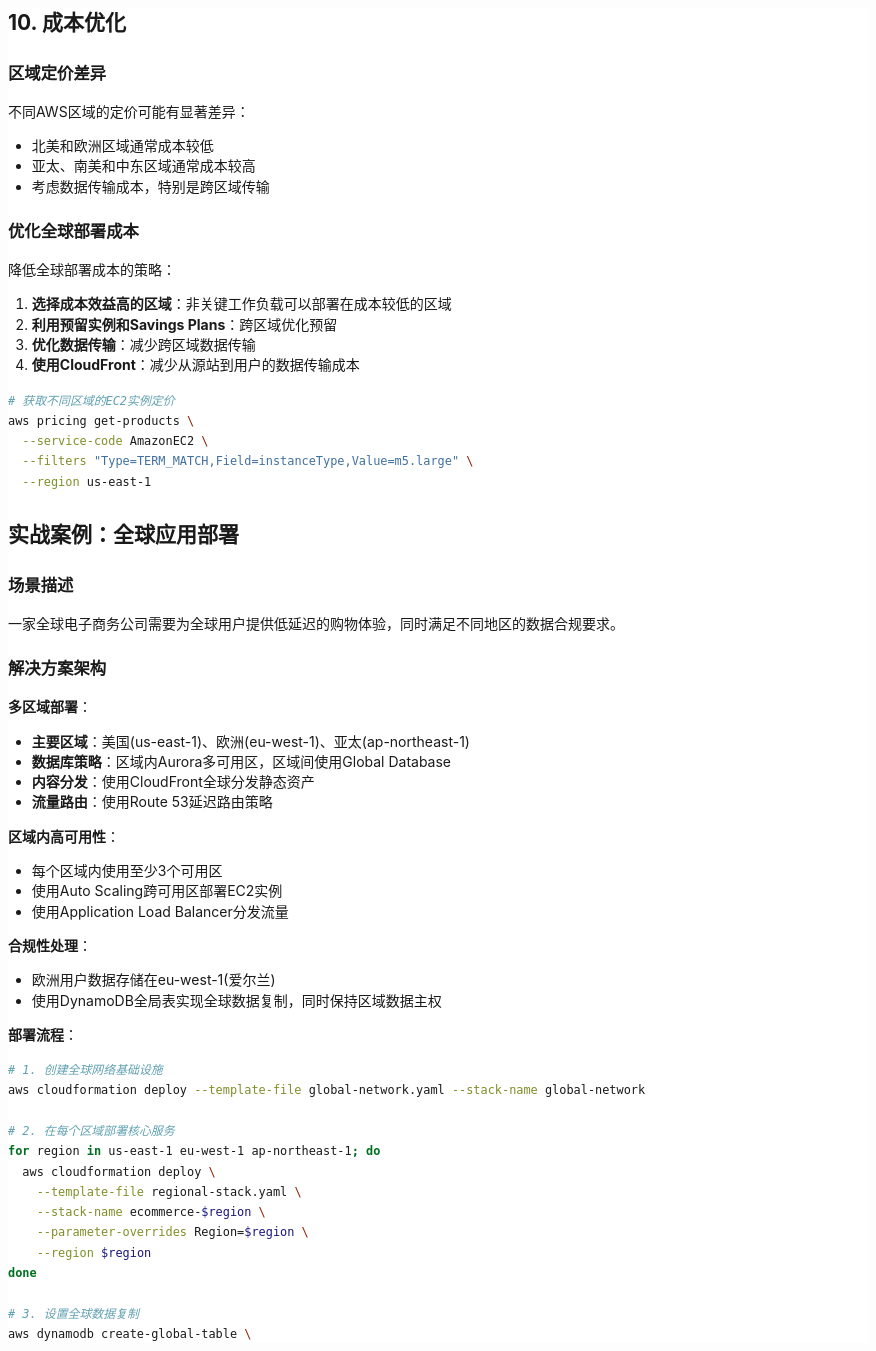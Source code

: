 ## 10. 成本优化

### 区域定价差异

不同AWS区域的定价可能有显著差异：

- 北美和欧洲区域通常成本较低
- 亚太、南美和中东区域通常成本较高
- 考虑数据传输成本，特别是跨区域传输

### 优化全球部署成本

降低全球部署成本的策略：

1. **选择成本效益高的区域**：非关键工作负载可以部署在成本较低的区域
2. **利用预留实例和Savings Plans**：跨区域优化预留
3. **优化数据传输**：减少跨区域数据传输
4. **使用CloudFront**：减少从源站到用户的数据传输成本

```bash
# 获取不同区域的EC2实例定价
aws pricing get-products \
  --service-code AmazonEC2 \
  --filters "Type=TERM_MATCH,Field=instanceType,Value=m5.large" \
  --region us-east-1
```

## 实战案例：全球应用部署

### 场景描述

一家全球电子商务公司需要为全球用户提供低延迟的购物体验，同时满足不同地区的数据合规要求。

### 解决方案架构

**多区域部署**：
- **主要区域**：美国(us-east-1)、欧洲(eu-west-1)、亚太(ap-northeast-1)
- **数据库策略**：区域内Aurora多可用区，区域间使用Global Database
- **内容分发**：使用CloudFront全球分发静态资产
- **流量路由**：使用Route 53延迟路由策略

**区域内高可用性**：
- 每个区域内使用至少3个可用区
- 使用Auto Scaling跨可用区部署EC2实例
- 使用Application Load Balancer分发流量

**合规性处理**：
- 欧洲用户数据存储在eu-west-1(爱尔兰)
- 使用DynamoDB全局表实现全球数据复制，同时保持区域数据主权

**部署流程**：
```bash
# 1. 创建全球网络基础设施
aws cloudformation deploy --template-file global-network.yaml --stack-name global-network

# 2. 在每个区域部署核心服务
for region in us-east-1 eu-west-1 ap-northeast-1; do
  aws cloudformation deploy \
    --template-file regional-stack.yaml \
    --stack-name ecommerce-$region \
    --parameter-overrides Region=$region \
    --region $region
done

# 3. 设置全球数据复制
aws dynamodb create-global-table \
```